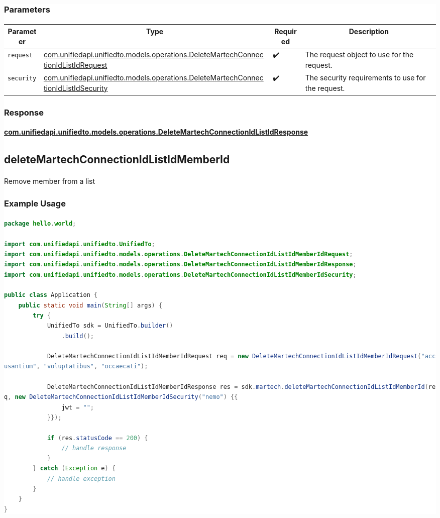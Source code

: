 ### Parameters

| Parameter                                                                                                                                                | Type                                                                                                                                                     | Required                                                                                                                                                 | Description                                                                                                                                              |
| -------------------------------------------------------------------------------------------------------------------------------------------------------- | -------------------------------------------------------------------------------------------------------------------------------------------------------- | -------------------------------------------------------------------------------------------------------------------------------------------------------- | -------------------------------------------------------------------------------------------------------------------------------------------------------- |
| `request`                                                                                                                                                | [com.unifiedapi.unifiedto.models.operations.DeleteMartechConnectionIdListIdRequest](../../models/operations/DeleteMartechConnectionIdListIdRequest.md)   | :heavy_check_mark:                                                                                                                                       | The request object to use for the request.                                                                                                               |
| `security`                                                                                                                                               | [com.unifiedapi.unifiedto.models.operations.DeleteMartechConnectionIdListIdSecurity](../../models/operations/DeleteMartechConnectionIdListIdSecurity.md) | :heavy_check_mark:                                                                                                                                       | The security requirements to use for the request.                                                                                                        |


### Response

**[com.unifiedapi.unifiedto.models.operations.DeleteMartechConnectionIdListIdResponse](../../models/operations/DeleteMartechConnectionIdListIdResponse.md)**


## deleteMartechConnectionIdListIdMemberId

Remove member from a list

### Example Usage

```java
package hello.world;

import com.unifiedapi.unifiedto.UnifiedTo;
import com.unifiedapi.unifiedto.models.operations.DeleteMartechConnectionIdListIdMemberIdRequest;
import com.unifiedapi.unifiedto.models.operations.DeleteMartechConnectionIdListIdMemberIdResponse;
import com.unifiedapi.unifiedto.models.operations.DeleteMartechConnectionIdListIdMemberIdSecurity;

public class Application {
    public static void main(String[] args) {
        try {
            UnifiedTo sdk = UnifiedTo.builder()
                .build();

            DeleteMartechConnectionIdListIdMemberIdRequest req = new DeleteMartechConnectionIdListIdMemberIdRequest("accusantium", "voluptatibus", "occaecati");            

            DeleteMartechConnectionIdListIdMemberIdResponse res = sdk.martech.deleteMartechConnectionIdListIdMemberId(req, new DeleteMartechConnectionIdListIdMemberIdSecurity("nemo") {{
                jwt = "";
            }});

            if (res.statusCode == 200) {
                // handle response
            }
        } catch (Exception e) {
            // handle exception
        }
    }
}
```
